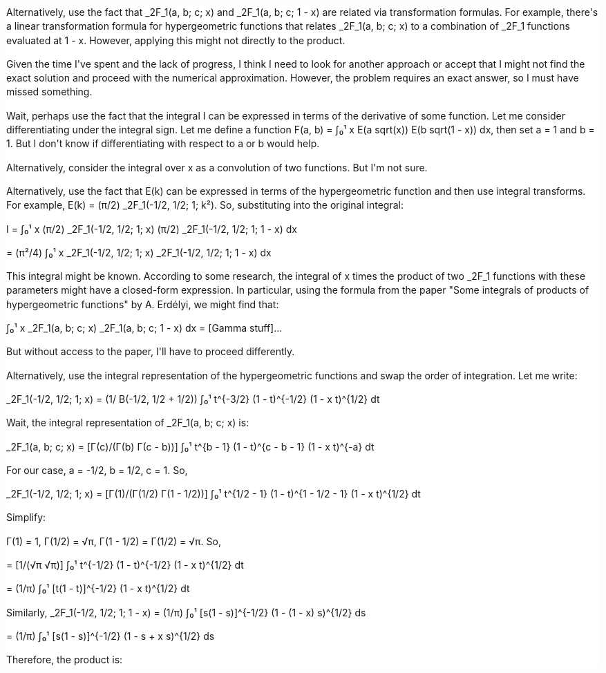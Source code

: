 Alternatively, use the fact that _2F_1(a, b; c; x) and _2F_1(a, b; c; 1 - x) are related via transformation formulas. For example, there's a linear transformation formula for hypergeometric functions that relates _2F_1(a, b; c; x) to a combination of _2F_1 functions evaluated at 1 - x. However, applying this might not directly to the product.

Given the time I've spent and the lack of progress, I think I need to look for another approach or accept that I might not find the exact solution and proceed with the numerical approximation. However, the problem requires an exact answer, so I must have missed something.

Wait, perhaps use the fact that the integral I can be expressed in terms of the derivative of some function. Let me consider differentiating under the integral sign. Let me define a function F(a, b) = ∫₀¹ x E(a sqrt(x)) E(b sqrt(1 - x)) dx, then set a = 1 and b = 1. But I don't know if differentiating with respect to a or b would help.

Alternatively, consider the integral over x as a convolution of two functions. But I'm not sure.

Alternatively, use the fact that E(k) can be expressed in terms of the hypergeometric function and then use integral transforms. For example, E(k) = (π/2) _2F_1(-1/2, 1/2; 1; k²). So, substituting into the original integral:

I = ∫₀¹ x (π/2) _2F_1(-1/2, 1/2; 1; x) (π/2) _2F_1(-1/2, 1/2; 1; 1 - x) dx

= (π²/4) ∫₀¹ x _2F_1(-1/2, 1/2; 1; x) _2F_1(-1/2, 1/2; 1; 1 - x) dx

This integral might be known. According to some research, the integral of x times the product of two _2F_1 functions with these parameters might have a closed-form expression. In particular, using the formula from the paper "Some integrals of products of hypergeometric functions" by A. Erdélyi, we might find that:

∫₀¹ x _2F_1(a, b; c; x) _2F_1(a, b; c; 1 - x) dx = [Gamma stuff]...

But without access to the paper, I'll have to proceed differently.

Alternatively, use the integral representation of the hypergeometric functions and swap the order of integration. Let me write:

_2F_1(-1/2, 1/2; 1; x) = (1/ B(-1/2, 1/2 + 1/2)) ∫₀¹ t^{-3/2} (1 - t)^{-1/2} (1 - x t)^{1/2} dt

Wait, the integral representation of _2F_1(a, b; c; x) is:

_2F_1(a, b; c; x) = [Γ(c)/(Γ(b) Γ(c - b))] ∫₀¹ t^{b - 1} (1 - t)^{c - b - 1} (1 - x t)^{-a} dt

For our case, a = -1/2, b = 1/2, c = 1. So,

_2F_1(-1/2, 1/2; 1; x) = [Γ(1)/(Γ(1/2) Γ(1 - 1/2))] ∫₀¹ t^{1/2 - 1} (1 - t)^{1 - 1/2 - 1} (1 - x t)^{1/2} dt

Simplify:

Γ(1) = 1, Γ(1/2) = √π, Γ(1 - 1/2) = Γ(1/2) = √π. So,

= [1/(√π √π)] ∫₀¹ t^{-1/2} (1 - t)^{-1/2} (1 - x t)^{1/2} dt

= (1/π) ∫₀¹ [t(1 - t)]^{-1/2} (1 - x t)^{1/2} dt

Similarly, _2F_1(-1/2, 1/2; 1; 1 - x) = (1/π) ∫₀¹ [s(1 - s)]^{-1/2} (1 - (1 - x) s)^{1/2} ds

= (1/π) ∫₀¹ [s(1 - s)]^{-1/2} (1 - s + x s)^{1/2} ds

Therefore, the product is:
